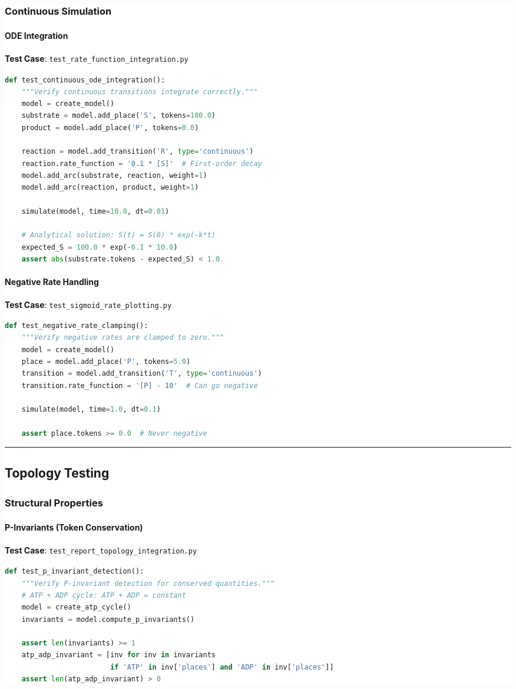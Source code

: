 ### Continuous Simulation

#### ODE Integration

**Test Case**: `test_rate_function_integration.py`
```python
def test_continuous_ode_integration():
    """Verify continuous transitions integrate correctly."""
    model = create_model()
    substrate = model.add_place('S', tokens=100.0)
    product = model.add_place('P', tokens=0.0)
    
    reaction = model.add_transition('R', type='continuous')
    reaction.rate_function = '0.1 * [S]'  # First-order decay
    model.add_arc(substrate, reaction, weight=1)
    model.add_arc(reaction, product, weight=1)
    
    simulate(model, time=10.0, dt=0.01)
    
    # Analytical solution: S(t) = S(0) * exp(-k*t)
    expected_S = 100.0 * exp(-0.1 * 10.0)
    assert abs(substrate.tokens - expected_S) < 1.0
```

#### Negative Rate Handling

**Test Case**: `test_sigmoid_rate_plotting.py`
```python
def test_negative_rate_clamping():
    """Verify negative rates are clamped to zero."""
    model = create_model()
    place = model.add_place('P', tokens=5.0)
    transition = model.add_transition('T', type='continuous')
    transition.rate_function = '[P] - 10'  # Can go negative
    
    simulate(model, time=1.0, dt=0.1)
    
    assert place.tokens >= 0.0  # Never negative
```

---

## Topology Testing

### Structural Properties

#### P-Invariants (Token Conservation)

**Test Case**: `test_report_topology_integration.py`
```python
def test_p_invariant_detection():
    """Verify P-invariant detection for conserved quantities."""
    # ATP + ADP cycle: ATP + ADP = constant
    model = create_atp_cycle()
    invariants = model.compute_p_invariants()
    
    assert len(invariants) >= 1
    atp_adp_invariant = [inv for inv in invariants 
                         if 'ATP' in inv['places'] and 'ADP' in inv['places']]
    assert len(atp_adp_invariant) > 0
```
